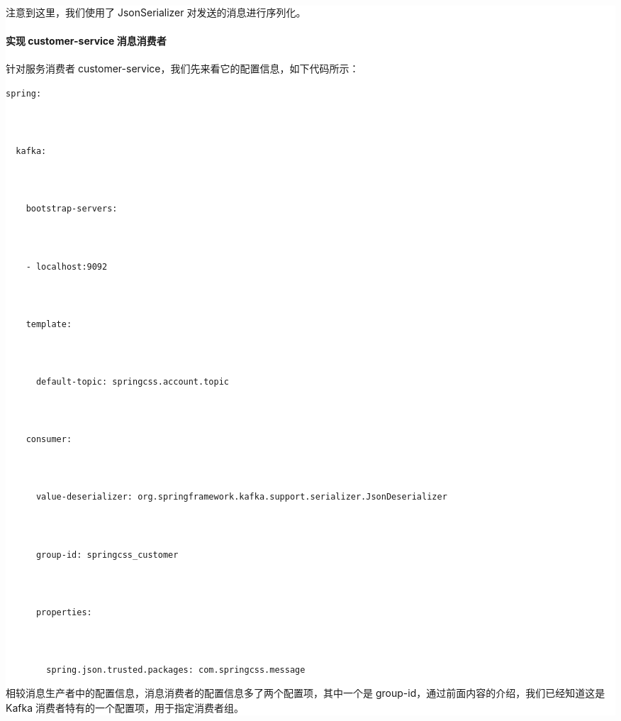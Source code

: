 注意到这里，我们使用了 JsonSerializer 对发送的消息进行序列化。

#### 实现 customer-service 消息消费者

针对服务消费者 customer-service，我们先来看它的配置信息，如下代码所示：

```
spring:      



  kafka:



    bootstrap-servers:



    - localhost:9092



    template:



      default-topic: springcss.account.topic



    consumer:



      value-deserializer: org.springframework.kafka.support.serializer.JsonDeserializer



      group-id: springcss_customer



      properties:



        spring.json.trusted.packages: com.springcss.message

```

相较消息生产者中的配置信息，消息消费者的配置信息多了两个配置项，其中一个是 group-id，通过前面内容的介绍，我们已经知道这是 Kafka 消费者特有的一个配置项，用于指定消费者组。
